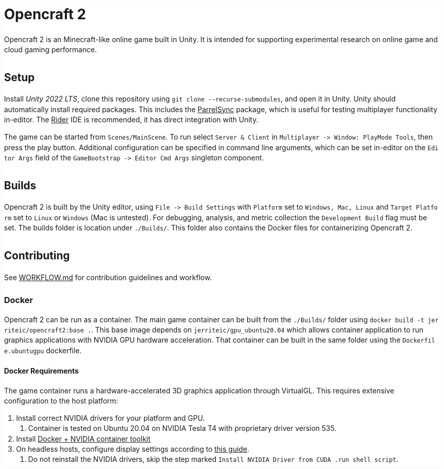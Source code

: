 # Opencraft 2
Opencraft 2 is an Minecraft-like online game built in Unity. It is intended for supporting experimental research on
online game and cloud gaming performance. 
## Setup
Install *Unity 2022 LTS*, clone this repository using `git clone --recurse-submodules`, and open it in Unity. 
Unity should automatically install required packages. This includes the [ParrelSync](https://github.com/VeriorPies/ParrelSync) package,
which is useful for testing multiplayer functionality in-editor.
The [Rider](https://www.jetbrains.com/rider/) IDE is recommended, it has direct integration with Unity.

The game can be started from `Scenes/MainScene`. To run select `Server & Client` in `Multiplayer -> Window: PlayMode Tools`,
then press the play button. Additional configuration can be specified in command line arguments, 
which can be set in-editor on the `Editor Args` field of the `GameBootstrap -> Editor Cmd Args` singleton component.

## Builds
Opencraft 2 is built by the Unity editor, using `File -> Build Settings` with `Platform` set to `Windows, Mac, Linux` and
`Target Platform` set to `Linux` or `Windows` (Mac is untested). For debugging, analysis, and metric collection the `Development Build`
flag must be set. The builds folder is location under `./Builds/`. This folder also contains the Docker files for containerizing Opencraft 2.

## Contributing
See [WORKFLOW.md](WORKFLOW.md) for contribution guidelines and workflow.

### Docker
Opencraft 2 can be run as a container. The main game container can be built from the `./Builds/` folder using 
`docker build -t jerriteic/opencraft2:base .`. This base image depends on `jerriteic/gpu_ubuntu20.04` which allows
container application to run graphics applications with NVIDIA GPU hardware acceleration. That container can 
be built in the same folder using the `Dockerfile.ubuntugpu` dockerfile.

#### Docker Requirements
The game container runs a hardware-accelerated 3D graphics application through VirtualGL. 
This requires extensive configuration to the host platform:
1. Install correct NVIDIA drivers for your platform and GPU.
   1. Container is tested on Ubuntu 20.04 on NVIDIA Tesla T4 with proprietary driver version 535. 
2. Install [Docker + NVIDIA container toolkit](https://docs.nvidia.com/datacenter/cloud-native/container-toolkit/latest/install-guide.html#docker)
3. On headless hosts, configure display settings according to [this guide](https://github.com/trn84/recipe-wizard/blob/master/nvidia-headless.md). 
   1. Do not reinstall the NVIDIA drivers, skip the step marked `Install NVIDIA Driver from CUDA .run shell script`.
